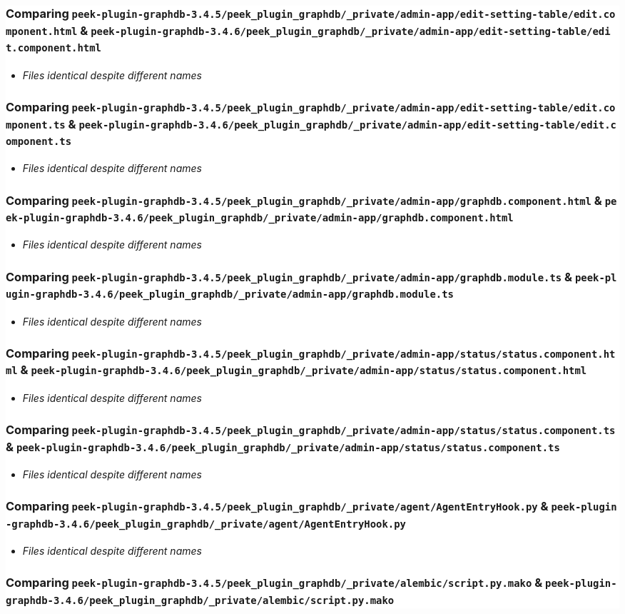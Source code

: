 ### Comparing `peek-plugin-graphdb-3.4.5/peek_plugin_graphdb/_private/admin-app/edit-setting-table/edit.component.html` & `peek-plugin-graphdb-3.4.6/peek_plugin_graphdb/_private/admin-app/edit-setting-table/edit.component.html`

 * *Files identical despite different names*

### Comparing `peek-plugin-graphdb-3.4.5/peek_plugin_graphdb/_private/admin-app/edit-setting-table/edit.component.ts` & `peek-plugin-graphdb-3.4.6/peek_plugin_graphdb/_private/admin-app/edit-setting-table/edit.component.ts`

 * *Files identical despite different names*

### Comparing `peek-plugin-graphdb-3.4.5/peek_plugin_graphdb/_private/admin-app/graphdb.component.html` & `peek-plugin-graphdb-3.4.6/peek_plugin_graphdb/_private/admin-app/graphdb.component.html`

 * *Files identical despite different names*

### Comparing `peek-plugin-graphdb-3.4.5/peek_plugin_graphdb/_private/admin-app/graphdb.module.ts` & `peek-plugin-graphdb-3.4.6/peek_plugin_graphdb/_private/admin-app/graphdb.module.ts`

 * *Files identical despite different names*

### Comparing `peek-plugin-graphdb-3.4.5/peek_plugin_graphdb/_private/admin-app/status/status.component.html` & `peek-plugin-graphdb-3.4.6/peek_plugin_graphdb/_private/admin-app/status/status.component.html`

 * *Files identical despite different names*

### Comparing `peek-plugin-graphdb-3.4.5/peek_plugin_graphdb/_private/admin-app/status/status.component.ts` & `peek-plugin-graphdb-3.4.6/peek_plugin_graphdb/_private/admin-app/status/status.component.ts`

 * *Files identical despite different names*

### Comparing `peek-plugin-graphdb-3.4.5/peek_plugin_graphdb/_private/agent/AgentEntryHook.py` & `peek-plugin-graphdb-3.4.6/peek_plugin_graphdb/_private/agent/AgentEntryHook.py`

 * *Files identical despite different names*

### Comparing `peek-plugin-graphdb-3.4.5/peek_plugin_graphdb/_private/alembic/script.py.mako` & `peek-plugin-graphdb-3.4.6/peek_plugin_graphdb/_private/alembic/script.py.mako`
